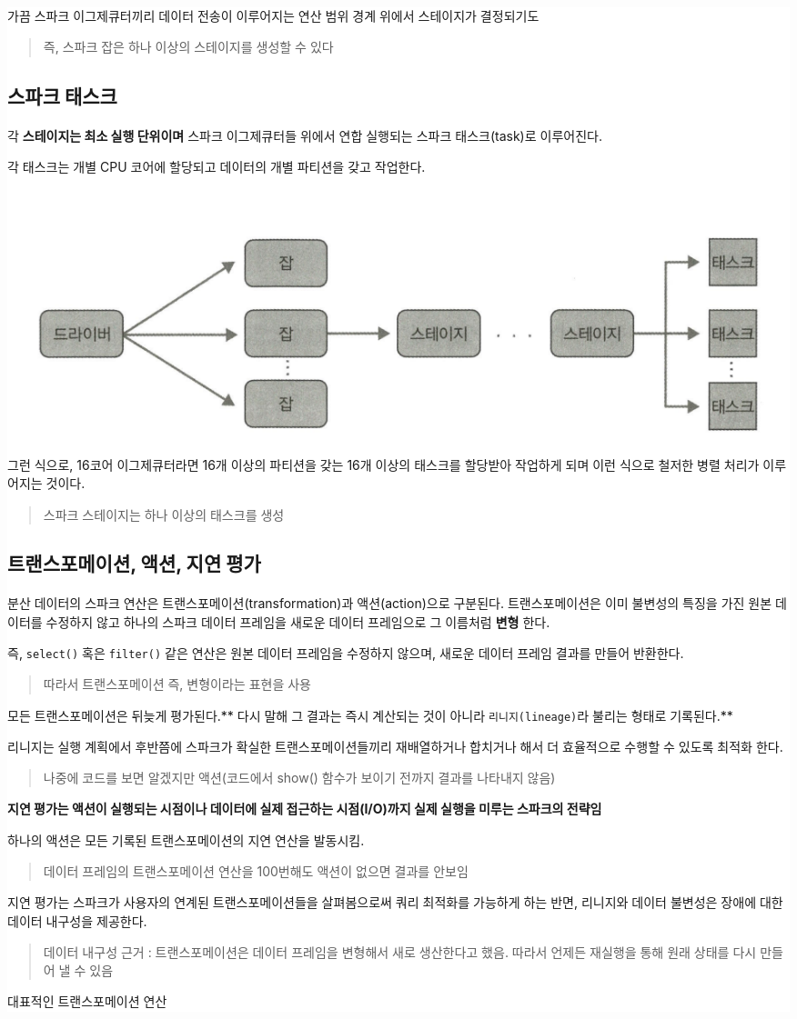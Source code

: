 가끔 스파크 이그제큐터끼리 데이터 전송이 이루어지는 연산 범위 경계 위에서 스테이지가 결정되기도


> 즉, 스파크 잡은 하나 이상의 스테이지를 생성할 수 있다

## 스파크 태스크

각 **스테이지는 최소 실행 단위이며** 스파크 이그제큐터들 위에서 연합 실행되는 스파크 태스크(task)로 이루어진다.

각 태스크는 개별 CPU 코어에 할당되고 데이터의 개별 파티션을 갖고 작업한다.  

![3](/assets/img/study/spark/ch02/3.png)

그런 식으로, 16코어 이그제큐터라면 16개 이상의 파티션을 갖는 16개 이상의 태스크를 할당받아 작업하게 되며 이런 식으로 철저한 병렬 처리가 이루어지는 것이다.

> 스파크 스테이지는 하나 이상의 태스크를 생성

## 트랜스포메이션, 액션, 지연 평가

분산 데이터의 스파크 연산은 트랜스포메이션(transformation)과 액션(action)으로 구분된다. 트랜스포메이션은 이미 불변성의 특징을 가진 원본 데이터를 수정하지 않고 하나의 스파크 데이터 프레임을 새로운 데이터 프레임으로 그 이름처럼 **변형** 한다.

즉, ```select()``` 혹은 ```filter()``` 같은 연산은 원본 데이터 프레임을 수정하지 않으며, 새로운 데이터 프레임 결과를 만들어 반환한다.

> 따라서 트랜스포메이션 즉, 변형이라는 표현을 사용

모든 트랜스포메이션은 뒤늦게 평가된다.** 다시 말해 그 결과는 즉시 계산되는 것이 아니라 ```리니지(lineage)```라 불리는 형태로 기록된다.**

리니지는 실행 계획에서 후반쯤에 스파크가 확실한 트랜스포메이션들끼리 재배열하거나 합치거나 해서 더 효율적으로 수행할 수 있도록 최적화 한다.

> 나중에 코드를 보면 알겠지만 액션(코드에서 show() 함수가 보이기 전까지 결과를 나타내지 않음)

**지연 평가는 액션이 실행되는 시점이나 데이터에 실제 접근하는 시점(I/O)까지 실제 실행을 미루는 스파크의 전략임**

하나의 액션은 모든 기록된 트랜스포메이션의 지연 연산을 발동시킴.

> 데이터 프레임의 트랜스포메이션 연산을 100번해도 액션이 없으면 결과를 안보임


지연 평가는 스파크가 사용자의 연계된 트랜스포메이션들을 살펴봄으로써 쿼리 최적화를 가능하게 하는 반면, 리니지와 데이터 불변성은 장애에 대한 데이터 내구성을 제공한다.

> 데이터 내구성 근거 : 트랜스포메이션은 데이터 프레임을 변형해서 새로 생산한다고 했음. 따라서 언제든 재실행을 통해 원래 상태를 다시 만들어 낼 수 있음

대표적인 트랜스포메이션 연산
